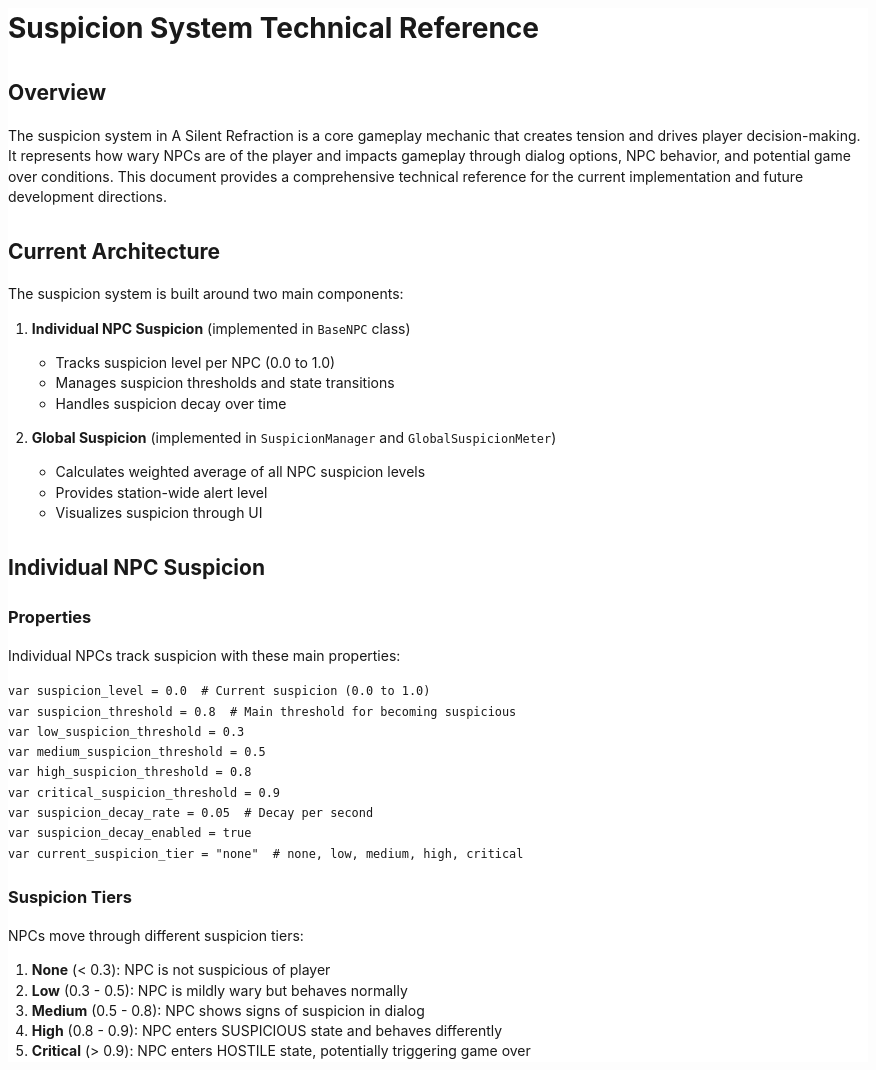 # Suspicion System Technical Reference

## Overview

The suspicion system in A Silent Refraction is a core gameplay mechanic that creates tension and drives player decision-making. It represents how wary NPCs are of the player and impacts gameplay through dialog options, NPC behavior, and potential game over conditions. This document provides a comprehensive technical reference for the current implementation and future development directions.

## Current Architecture

The suspicion system is built around two main components:

1. **Individual NPC Suspicion** (implemented in `BaseNPC` class)
   - Tracks suspicion level per NPC (0.0 to 1.0)
   - Manages suspicion thresholds and state transitions
   - Handles suspicion decay over time

2. **Global Suspicion** (implemented in `SuspicionManager` and `GlobalSuspicionMeter`)
   - Calculates weighted average of all NPC suspicion levels
   - Provides station-wide alert level
   - Visualizes suspicion through UI

## Individual NPC Suspicion

### Properties

Individual NPCs track suspicion with these main properties:

```gdscript
var suspicion_level = 0.0  # Current suspicion (0.0 to 1.0)
var suspicion_threshold = 0.8  # Main threshold for becoming suspicious
var low_suspicion_threshold = 0.3
var medium_suspicion_threshold = 0.5
var high_suspicion_threshold = 0.8
var critical_suspicion_threshold = 0.9
var suspicion_decay_rate = 0.05  # Decay per second
var suspicion_decay_enabled = true
var current_suspicion_tier = "none"  # none, low, medium, high, critical
```

### Suspicion Tiers

NPCs move through different suspicion tiers:

1. **None** (< 0.3): NPC is not suspicious of player
2. **Low** (0.3 - 0.5): NPC is mildly wary but behaves normally
3. **Medium** (0.5 - 0.8): NPC shows signs of suspicion in dialog
4. **High** (0.8 - 0.9): NPC enters SUSPICIOUS state and behaves differently
5. **Critical** (> 0.9): NPC enters HOSTILE state, potentially triggering game over
